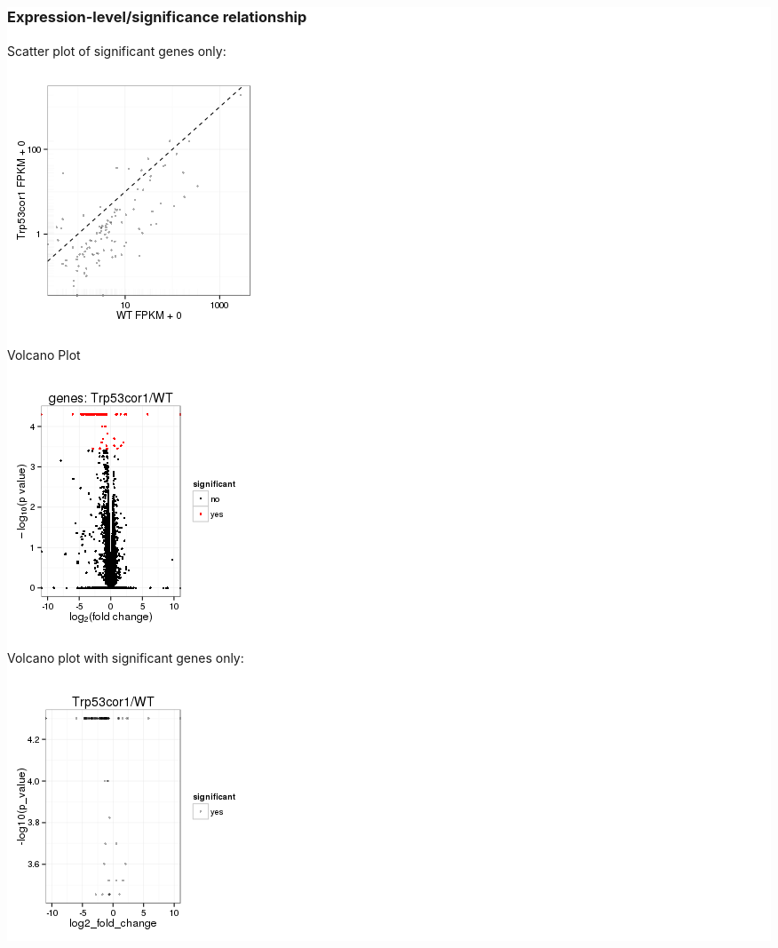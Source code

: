 ### Expression-level/significance relationship

Scatter plot of significant genes only:

![plot of chunk expression-sig_relationship](figure/expression-sig_relationship-1.png) 

Volcano Plot

![plot of chunk volcano](figure/volcano-1.png) 

Volcano plot with significant genes only:

![plot of chunk sig_volcano](figure/sig_volcano-1.png) 
